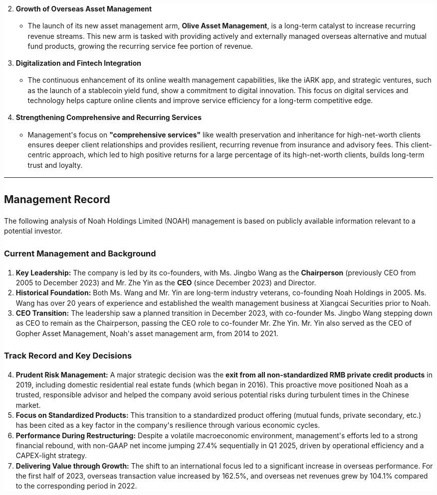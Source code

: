 2.  **Growth of Overseas Asset Management**
    *   The launch of its new asset management arm, **Olive Asset Management**, is a long-term catalyst to increase recurring revenue streams. This new arm is tasked with providing actively and externally managed overseas alternative and mutual fund products, growing the recurring service fee portion of revenue.

3.  **Digitalization and Fintech Integration**
    *   The continuous enhancement of its online wealth management capabilities, like the iARK app, and strategic ventures, such as the launch of a stablecoin yield fund, show a commitment to digital innovation. This focus on digital services and technology helps capture online clients and improve service efficiency for a long-term competitive edge.

4.  **Strengthening Comprehensive and Recurring Services**
    *   Management's focus on **"comprehensive services"** like wealth preservation and inheritance for high-net-worth clients ensures deeper client relationships and provides resilient, recurring revenue from insurance and advisory fees. This client-centric approach, which led to high positive returns for a large percentage of its high-net-worth clients, builds long-term trust and loyalty.

---

## Management Record

The following analysis of Noah Holdings Limited (NOAH) management is based on publicly available information relevant to a potential investor.

### **Current Management and Background**

1.  **Key Leadership:** The company is led by its co-founders, with Ms. Jingbo Wang as the **Chairperson** (previously CEO from 2005 to December 2023) and Mr. Zhe Yin as the **CEO** (since December 2023) and Director.
2.  **Historical Foundation:** Both Ms. Wang and Mr. Yin are long-term industry veterans, co-founding Noah Holdings in 2005. Ms. Wang has over 20 years of experience and established the wealth management business at Xiangcai Securities prior to Noah.
3.  **CEO Transition:** The leadership saw a planned transition in December 2023, with co-founder Ms. Jingbo Wang stepping down as CEO to remain as the Chairperson, passing the CEO role to co-founder Mr. Zhe Yin. Mr. Yin also served as the CEO of Gopher Asset Management, Noah's asset management arm, from 2014 to 2021.

### **Track Record and Key Decisions**

4.  **Prudent Risk Management:** A major strategic decision was the **exit from all non-standardized RMB private credit products** in 2019, including domestic residential real estate funds (which began in 2016). This proactive move positioned Noah as a trusted, responsible advisor and helped the company avoid serious potential risks during turbulent times in the Chinese market.
5.  **Focus on Standardized Products:** This transition to a standardized product offering (mutual funds, private secondary, etc.) has been cited as a key factor in the company's resilience through various economic cycles.
6.  **Performance During Restructuring:** Despite a volatile macroeconomic environment, management's efforts led to a strong financial rebound, with non-GAAP net income jumping 27.4% sequentially in Q1 2025, driven by operational efficiency and a CAPEX-light strategy.
7.  **Delivering Value through Growth:** The shift to an international focus led to a significant increase in overseas performance. For the first half of 2023, overseas transaction value increased by 162.5%, and overseas net revenues grew by 104.1% compared to the corresponding period in 2022.
